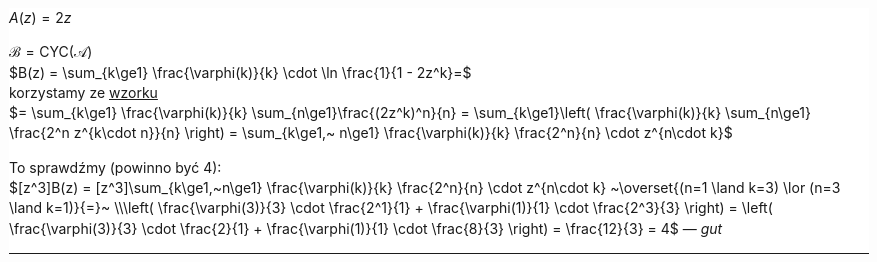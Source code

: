 $A(z) = 2z$

$\mathcal{B} = \mathrm{CYC}(\mathcal{A})$\
$B(z) = \sum_{k\ge1} \frac{\varphi(k)}{k} \cdot \ln \frac{1}{1 - 2z^k}=$\
korzystamy ze [wzorku](../2020-10-19/kilka-przydatnych-wzorów.md#rozwinięcie-potęgowe-dla-ln)\
$= \sum_{k\ge1} \frac{\varphi(k)}{k} \sum_{n\ge1}\frac{(2z^k)^n}{n} = \sum_{k\ge1}\left( \frac{\varphi(k)}{k} \sum_{n\ge1} \frac{2^n z^{k\cdot n}}{n} \right) = \sum_{k\ge1,~ n\ge1} \frac{\varphi(k)}{k} \frac{2^n}{n} \cdot z^{n\cdot k}$

To sprawdźmy (powinno być $4$):\
$[z^3]B(z) = [z^3]\sum_{k\ge1,~n\ge1} \frac{\varphi(k)}{k} \frac{2^n}{n} \cdot z^{n\cdot k} ~\overset{(n=1 \land k=3) \lor (n=3 \land k=1)}{=}~ \\\left( \frac{\varphi(3)}{3} \cdot \frac{2^1}{1} + \frac{\varphi(1)}{1} \cdot \frac{2^3}{3} \right) = \left( \frac{\varphi(3)}{3} \cdot \frac{2}{1} + \frac{\varphi(1)}{1} \cdot \frac{8}{3} \right) = \frac{12}{3} = 4$ — *gut*

---
